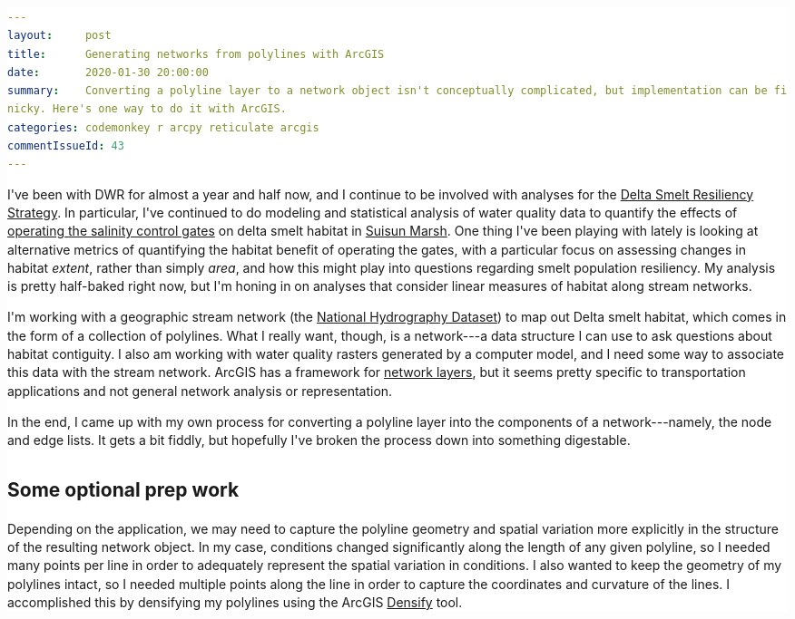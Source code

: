 ```yaml
---
layout:     post
title:      Generating networks from polylines with ArcGIS
date:       2020-01-30 20:00:00
summary:    Converting a polyline layer to a network object isn't conceptually complicated, but implementation can be finicky. Here's one way to do it with ArcGIS.
categories: codemonkey r arcpy reticulate arcgis
commentIssueId: 43
---
```


I've been with DWR for almost a year and half now, and I continue
to be involved with analyses for the
[Delta Smelt Resiliency Strategy](http://resources.ca.gov/delta-smelt-resiliency-strategy/).
In particular, I've continued to do modeling and statistical analysis
of water quality data to quantify the effects of
[operating the salinity control gates](https://water.ca.gov/News/Blog/2018/Aug-18/Researchers-Test-New-Approach-to-Improve-Fish-Habitat-in-Suisun-Marsh)
on delta smelt habitat in
[Suisun Marsh](https://www.wildlife.ca.gov/Regions/3/Suisun-Marsh).
One thing I've been playing with lately is looking at alternative
metrics of quantifying the habitat benefit of operating the gates,
with a particular focus on assessing changes in habitat *extent*,
rather than simply *area*, and how this might play into questions
regarding smelt population resiliency. My analysis is pretty 
half-baked right now, but I'm honing in on analyses that consider
linear measures of habitat along stream networks.

I'm working with a geographic stream network 
(the [National Hydrography Dataset](https://www.usgs.gov/core-science-systems/ngp/national-hydrography/national-hydrography-dataset))
to map out Delta smelt habitat, which comes in the form of a collection of polylines.
What I really want, though, is a network---a data structure I can use to ask questions
about habitat contiguity. I also am working with water quality rasters generated by
a computer model, and I need some way to associate this data with the stream network.
ArcGIS has a framework for 
[network layers](https://pro.arcgis.com/en/pro-app/help/analysis/networks/what-is-network-dataset-.htm),
but it seems pretty specific to transportation applications and not general network
analysis or representation.

In the end, I came up with my own process for converting a polyline layer into
the components of a network---namely, the node and edge lists. It gets a bit 
fiddly, but hopefully I've broken  the process down into something digestable.


## Some optional prep work

Depending on the application, we may need to capture the polyline geometry and 
spatial variation more explicitly in the structure of the resulting
network object. In my case, conditions changed significantly along the length
of any given polyline, so I needed many points per line in order to adequately
represent the spatial variation in conditions. I also wanted to keep the geometry
of my polylines intact, so I needed multiple points along the line in order to
capture the coordinates and curvature of the lines. I accomplished this by 
densifying my polylines using the ArcGIS 
[Densify](https://pro.arcgis.com/en/pro-app/tool-reference/editing/densify.htm) 
tool. 
